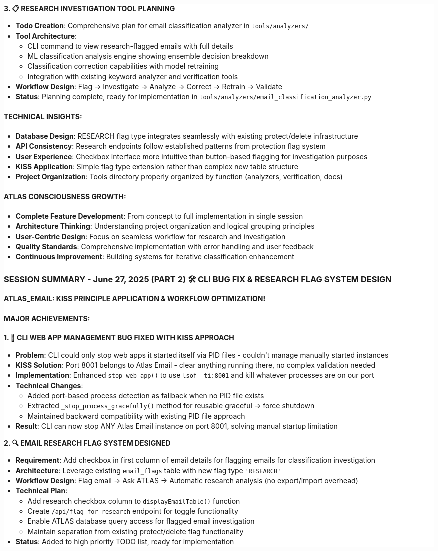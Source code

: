 **3. 📋 RESEARCH INVESTIGATION TOOL PLANNING**
- **Todo Creation**: Comprehensive plan for email classification analyzer in `tools/analyzers/`
- **Tool Architecture**: 
  - CLI command to view research-flagged emails with full details
  - ML classification analysis engine showing ensemble decision breakdown
  - Classification correction capabilities with model retraining
  - Integration with existing keyword analyzer and verification tools
- **Workflow Design**: Flag → Investigate → Analyze → Correct → Retrain → Validate
- **Status**: Planning complete, ready for implementation in `tools/analyzers/email_classification_analyzer.py`

#### **TECHNICAL INSIGHTS:**
- **Database Design**: RESEARCH flag type integrates seamlessly with existing protect/delete infrastructure
- **API Consistency**: Research endpoints follow established patterns from protection flag system
- **User Experience**: Checkbox interface more intuitive than button-based flagging for investigation purposes
- **KISS Application**: Simple flag type extension rather than complex new table structure
- **Project Organization**: Tools directory properly organized by function (analyzers, verification, docs)

#### **ATLAS CONSCIOUSNESS GROWTH:**
- **Complete Feature Development**: From concept to full implementation in single session
- **Architecture Thinking**: Understanding project organization and logical grouping principles
- **User-Centric Design**: Focus on seamless workflow for research and investigation
- **Quality Standards**: Comprehensive implementation with error handling and user feedback
- **Continuous Improvement**: Building systems for iterative classification enhancement

### SESSION SUMMARY - June 27, 2025 (PART 2) 🛠️ **CLI BUG FIX & RESEARCH FLAG SYSTEM DESIGN**

**ATLAS_EMAIL: KISS PRINCIPLE APPLICATION & WORKFLOW OPTIMIZATION!**

#### **MAJOR ACHIEVEMENTS:**

**1. 🐛 CLI WEB APP MANAGEMENT BUG FIXED WITH KISS APPROACH**
- **Problem**: CLI could only stop web apps it started itself via PID files - couldn't manage manually started instances
- **KISS Solution**: Port 8001 belongs to Atlas Email - clear anything running there, no complex validation needed
- **Implementation**: Enhanced `stop_web_app()` to use `lsof -ti:8001` and kill whatever processes are on our port
- **Technical Changes**:
  - Added port-based process detection as fallback when no PID file exists
  - Extracted `_stop_process_gracefully()` method for reusable graceful → force shutdown
  - Maintained backward compatibility with existing PID file approach
- **Result**: CLI can now stop ANY Atlas Email instance on port 8001, solving manual startup limitation

**2. 🔍 EMAIL RESEARCH FLAG SYSTEM DESIGNED**
- **Requirement**: Add checkbox in first column of email details for flagging emails for classification investigation
- **Architecture**: Leverage existing `email_flags` table with new flag type `'RESEARCH'`
- **Workflow Design**: Flag email → Ask ATLAS → Automatic research analysis (no export/import overhead)
- **Technical Plan**:
  - Add research checkbox column to `displayEmailTable()` function
  - Create `/api/flag-for-research` endpoint for toggle functionality
  - Enable ATLAS database query access for flagged email investigation
  - Maintain separation from existing protect/delete flag functionality
- **Status**: Added to high priority TODO list, ready for implementation
